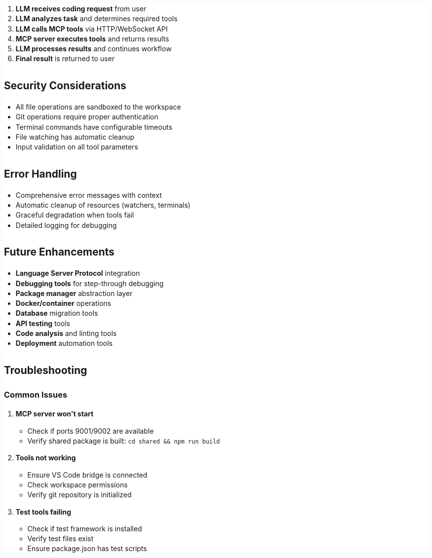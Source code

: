 1. **LLM receives coding request** from user
2. **LLM analyzes task** and determines required tools
3. **LLM calls MCP tools** via HTTP/WebSocket API
4. **MCP server executes tools** and returns results
5. **LLM processes results** and continues workflow
6. **Final result** is returned to user

## Security Considerations

- All file operations are sandboxed to the workspace
- Git operations require proper authentication
- Terminal commands have configurable timeouts
- File watching has automatic cleanup
- Input validation on all tool parameters

## Error Handling

- Comprehensive error messages with context
- Automatic cleanup of resources (watchers, terminals)
- Graceful degradation when tools fail
- Detailed logging for debugging

## Future Enhancements

- **Language Server Protocol** integration
- **Debugging tools** for step-through debugging
- **Package manager** abstraction layer
- **Docker/container** operations
- **Database** migration tools
- **API testing** tools
- **Code analysis** and linting tools
- **Deployment** automation tools

## Troubleshooting

### Common Issues

1. **MCP server won't start**
   - Check if ports 9001/9002 are available
   - Verify shared package is built: `cd shared && npm run build`

2. **Tools not working**
   - Ensure VS Code bridge is connected
   - Check workspace permissions
   - Verify git repository is initialized

3. **Test tools failing**
   - Check if test framework is installed
   - Verify test files exist
   - Ensure package.json has test scripts
